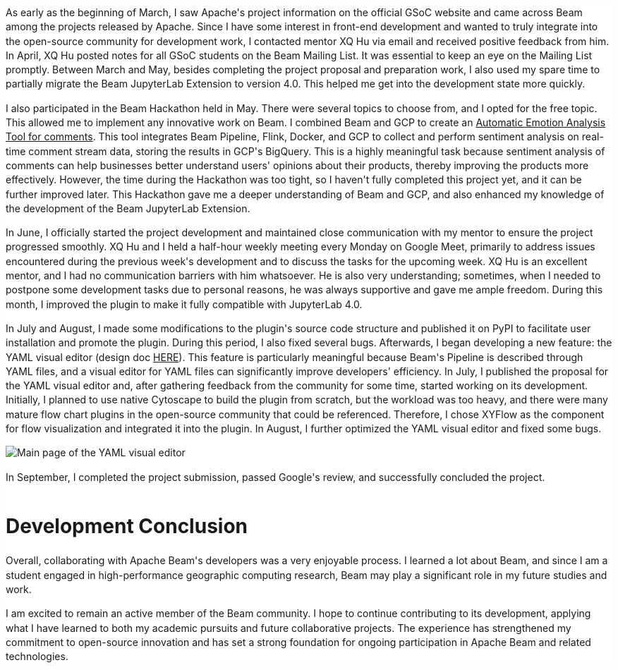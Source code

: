 As early as the beginning of March, I saw Apache's project information on the official GSoC website and came across Beam among the projects released by Apache. Since I have some interest in front-end development and wanted to truly integrate into the open-source community for development work, I contacted mentor XQ Hu via email and received positive feedback from him. In April, XQ Hu posted notes for all GSoC students on the Beam Mailing List. It was essential to keep an eye on the Mailing List promptly. Between March and May, besides completing the project proposal and preparation work, I also used my spare time to partially migrate the Beam JupyterLab Extension to version 4.0. This helped me get into the development state more quickly.

I also participated in the Beam Hackathon held in May. There were several topics to choose from, and I opted for the free topic. This allowed me to implement any innovative work on Beam. I combined Beam and GCP to create an [Automatic Emotion Analysis Tool for comments](https://github.com/Chenzo1001/Beam_auto_emotion_analysis). This tool integrates Beam Pipeline, Flink, Docker, and GCP to collect and perform sentiment analysis on real-time comment stream data, storing the results in GCP's BigQuery. This is a highly meaningful task because sentiment analysis of comments can help businesses better understand users' opinions about their products, thereby improving the products more effectively. However, the time during the Hackathon was too tight, so I haven't fully completed this project yet, and it can be further improved later. This Hackathon gave me a deeper understanding of Beam and GCP, and also enhanced my knowledge of the development of the Beam JupyterLab Extension.

In June, I officially started the project development and maintained close communication with my mentor to ensure the project progressed smoothly. XQ Hu and I held a half-hour weekly meeting every Monday on Google Meet, primarily to address issues encountered during the previous week's development and to discuss the tasks for the upcoming week. XQ Hu is an excellent mentor, and I had no communication barriers with him whatsoever. He is also very understanding; sometimes, when I needed to postpone some development tasks due to personal reasons, he was always supportive and gave me ample freedom. During this month, I improved the plugin to make it fully compatible with JupyterLab 4.0.

In July and August, I made some modifications to the plugin's source code structure and published it on PyPI to facilitate user installation and promote the plugin. During this period, I also fixed several bugs. Afterwards, I began developing a new feature: the YAML visual editor (design doc [HERE](https://s.apache.org/beam-yaml-jupyterlab)). This feature is particularly meaningful because Beam's Pipeline is described through YAML files, and a visual editor for YAML files can significantly improve developers' efficiency. In July, I published the proposal for the YAML visual editor and, after gathering feedback from the community for some time, started working on its development. Initially, I planned to use native Cytoscape to build the plugin from scratch, but the workload was too heavy, and there were many mature flow chart plugins in the open-source community that could be referenced. Therefore, I chose XYFlow as the component for flow visualization and integrated it into the plugin. In August, I further optimized the YAML visual editor and fixed some bugs.

<img src="/images/blog/gsoc-25-jupyterlab-extensions/Yaml_main.png" alt="Main page of the YAML visual editor" width="100%">

In September, I completed the project submission, passed Google's review, and successfully concluded the project.

# Development Conclusion

Overall, collaborating with Apache Beam's developers was a very enjoyable process. I learned a lot about Beam, and since I am a student engaged in high-performance geographic computing research, Beam may play a significant role in my future studies and work.

I am excited to remain an active member of the Beam community. I hope to continue contributing to its development, applying what I have learned to both my academic pursuits and future collaborative projects. The experience has strengthened my commitment to open-source innovation and has set a strong foundation for ongoing participation in Apache Beam and related technologies.
